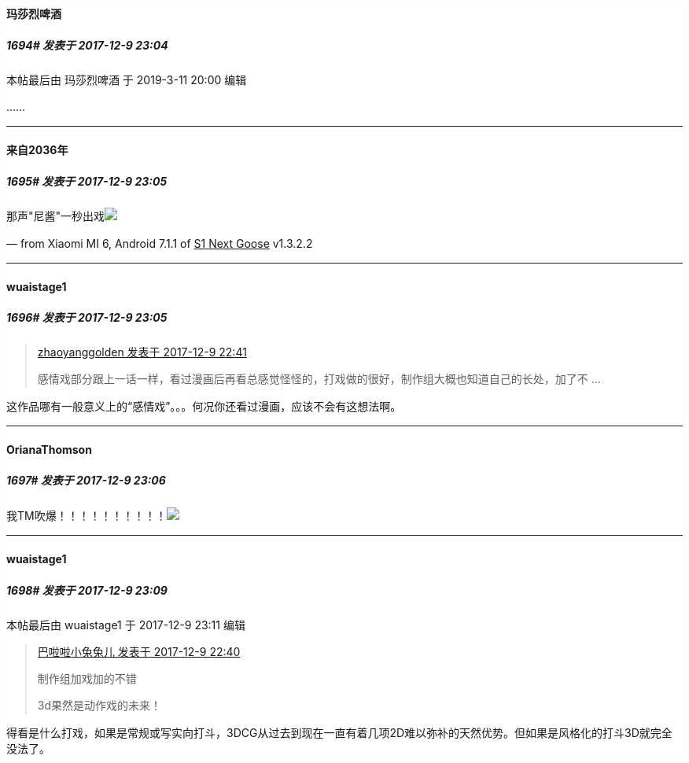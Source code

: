 ####  玛莎烈啤酒  
##### 1694#       发表于 2017-12-9 23:04


 本帖最后由 玛莎烈啤酒 于 2019-3-11 20:00 编辑 

……


-----

####  来自2036年  
##### 1695#       发表于 2017-12-9 23:05


那声"尼酱"一秒出戏<img src="https://static.saraba1st.com/image/smiley/face2017/068.png" referrerpolicy="no-referrer">

— from Xiaomi MI 6, Android 7.1.1 of [S1 Next Goose](https://play.google.com/store/apps/details?id=me.ykrank.s1next) v1.3.2.2


-----

####  wuaistage1  
##### 1696#       发表于 2017-12-9 23:05


<blockquote><a href="httphttps://bbs.saraba1st.com/2b/forum.php?mod=redirect&amp;goto=findpost&amp;pid=37944452&amp;ptid=1522030" target="_blank">zhaoyanggolden 发表于 2017-12-9 22:41</a>

感情戏部分跟上一话一样，看过漫画后再看总感觉怪怪的，打戏做的很好，制作组大概也知道自己的长处，加了不 ...</blockquote>
这作品哪有一般意义上的“感情戏”。。。何况你还看过漫画，应该不会有这想法啊。


-----

####  OrianaThomson  
##### 1697#       发表于 2017-12-9 23:06


我TM吹爆！！！！！！！！！！<img src="https://static.saraba1st.com/image/smiley/face2017/062.gif" referrerpolicy="no-referrer">


-----

####  wuaistage1  
##### 1698#       发表于 2017-12-9 23:09


 本帖最后由 wuaistage1 于 2017-12-9 23:11 编辑 
<blockquote><a href="httphttps://bbs.saraba1st.com/2b/forum.php?mod=redirect&amp;goto=findpost&amp;pid=37944439&amp;ptid=1522030" target="_blank">巴啦啦小兔兔儿 发表于 2017-12-9 22:40</a>

制作组加戏加的不错

3d果然是动作戏的未来！</blockquote>
得看是什么打戏，如果是常规或写实向打斗，3DCG从过去到现在一直有着几项2D难以弥补的天然优势。但如果是风格化的打斗3D就完全没法了。
